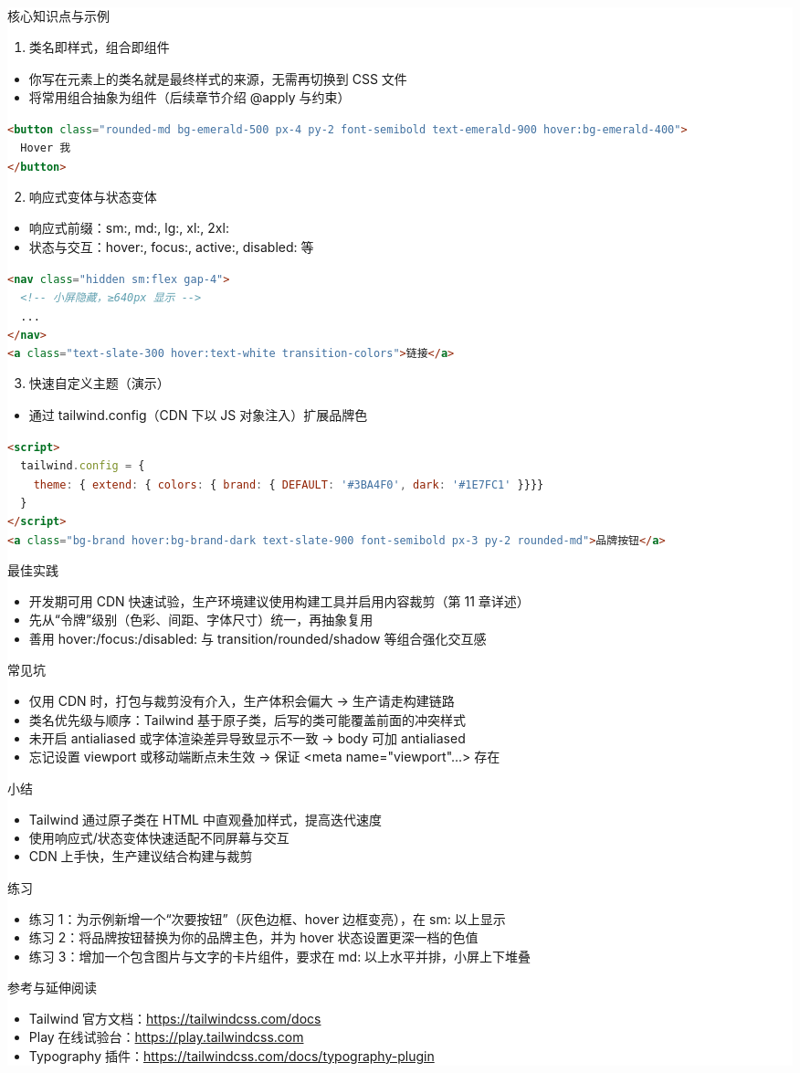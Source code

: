 核心知识点与示例
1) 类名即样式，组合即组件
- 你写在元素上的类名就是最终样式的来源，无需再切换到 CSS 文件
- 将常用组合抽象为组件（后续章节介绍 @apply 与约束）
```html
<button class="rounded-md bg-emerald-500 px-4 py-2 font-semibold text-emerald-900 hover:bg-emerald-400">
  Hover 我
</button>
```

2) 响应式变体与状态变体
- 响应式前缀：sm:, md:, lg:, xl:, 2xl:
- 状态与交互：hover:, focus:, active:, disabled: 等
```html
<nav class="hidden sm:flex gap-4">
  <!-- 小屏隐藏，≥640px 显示 -->
  ...
</nav>
<a class="text-slate-300 hover:text-white transition-colors">链接</a>
```

3) 快速自定义主题（演示）
- 通过 tailwind.config（CDN 下以 JS 对象注入）扩展品牌色
```html
<script>
  tailwind.config = {
    theme: { extend: { colors: { brand: { DEFAULT: '#3BA4F0', dark: '#1E7FC1' }}}}
  }
</script>
<a class="bg-brand hover:bg-brand-dark text-slate-900 font-semibold px-3 py-2 rounded-md">品牌按钮</a>
```

最佳实践
- 开发期可用 CDN 快速试验，生产环境建议使用构建工具并启用内容裁剪（第 11 章详述）
- 先从“令牌”级别（色彩、间距、字体尺寸）统一，再抽象复用
- 善用 hover:/focus:/disabled: 与 transition/rounded/shadow 等组合强化交互感

常见坑
- 仅用 CDN 时，打包与裁剪没有介入，生产体积会偏大 → 生产请走构建链路
- 类名优先级与顺序：Tailwind 基于原子类，后写的类可能覆盖前面的冲突样式
- 未开启 antialiased 或字体渲染差异导致显示不一致 → body 可加 antialiased
- 忘记设置 viewport 或移动端断点未生效 → 保证 <meta name="viewport"...> 存在

小结
- Tailwind 通过原子类在 HTML 中直观叠加样式，提高迭代速度
- 使用响应式/状态变体快速适配不同屏幕与交互
- CDN 上手快，生产建议结合构建与裁剪

练习
- 练习 1：为示例新增一个“次要按钮”（灰色边框、hover 边框变亮），在 sm: 以上显示
- 练习 2：将品牌按钮替换为你的品牌主色，并为 hover 状态设置更深一档的色值
- 练习 3：增加一个包含图片与文字的卡片组件，要求在 md: 以上水平并排，小屏上下堆叠

参考与延伸阅读
- Tailwind 官方文档：https://tailwindcss.com/docs
- Play 在线试验台：https://play.tailwindcss.com
- Typography 插件：https://tailwindcss.com/docs/typography-plugin